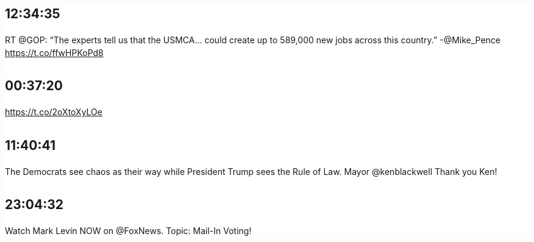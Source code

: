 ## 12:34:35
RT @GOP: “The experts tell us that the USMCA… could create up to 589,000 new jobs across this country.” -@Mike_Pence
https://t.co/ffwHPKoPd8
## 00:37:20
https://t.co/2oXtoXyLOe
## 11:40:41
The Democrats see chaos as their way while President Trump sees the Rule of Law. Mayor @kenblackwell Thank you Ken!
## 23:04:32
Watch Mark Levin NOW on @FoxNews. Topic: Mail-In Voting!
